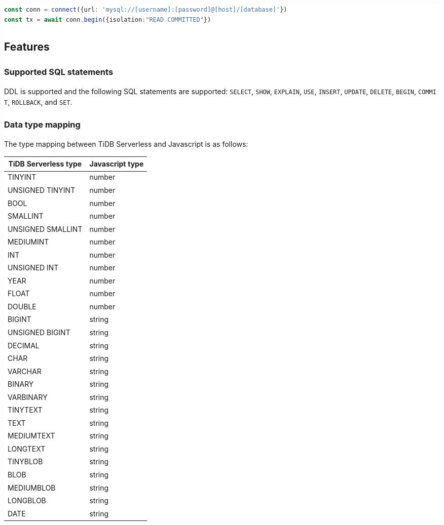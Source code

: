 ```ts
const conn = connect({url: 'mysql://[username]:[password]@[host]/[database]'})
const tx = await conn.begin({isolation:"READ COMMITTED"})
```

## Features

### Supported SQL statements

DDL is supported and the following SQL statements are supported:  `SELECT`, `SHOW`, `EXPLAIN`, `USE`, `INSERT`, `UPDATE`, `DELETE`, `BEGIN`, `COMMIT`, `ROLLBACK`, and `SET`.

### Data type mapping

The type mapping between TiDB Serverless and Javascript is as follows:

| TiDB Serverless type | Javascript type |
|----------------------|-----------------|
| TINYINT              | number          |
| UNSIGNED TINYINT     | number          |
| BOOL                 | number          |
| SMALLINT             | number          |
| UNSIGNED SMALLINT    | number          |
| MEDIUMINT            | number          |
| INT                  | number          |
| UNSIGNED INT         | number          |
| YEAR                 | number          |
| FLOAT                | number          |
| DOUBLE               | number          |
| BIGINT               | string          |
| UNSIGNED BIGINT      | string          |
| DECIMAL              | string          |
| CHAR                 | string          |
| VARCHAR              | string          |
| BINARY               | string          |
| VARBINARY            | string          |
| TINYTEXT             | string          |
| TEXT                 | string          |
| MEDIUMTEXT           | string          |
| LONGTEXT             | string          |
| TINYBLOB             | string          |
| BLOB                 | string          |
| MEDIUMBLOB           | string          |
| LONGBLOB             | string          |
| DATE                 | string          |